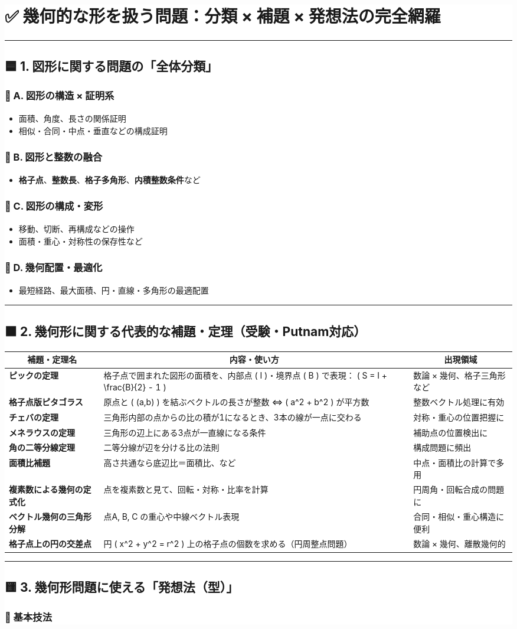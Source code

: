 
# ✅ 幾何的な形を扱う問題：**分類 × 補題 × 発想法の完全網羅**

---

## 🟦 1. 図形に関する問題の「全体分類」

### 🔹 A. **図形の構造 × 証明系**
- 面積、角度、長さの関係証明
- 相似・合同・中点・垂直などの構成証明

### 🔹 B. **図形と整数の融合**
- **格子点**、**整数長**、**格子多角形**、**内積整数条件**など

### 🔹 C. **図形の構成・変形**
- 移動、切断、再構成などの操作
- 面積・重心・対称性の保存性など

### 🔹 D. **幾何配置・最適化**
- 最短経路、最大面積、円・直線・多角形の最適配置

---

## 🟧 2. 幾何形に関する**代表的な補題・定理（受験・Putnam対応）**

| 補題・定理名 | 内容・使い方 | 出現領域 |
|--------------|--------------|-----------|
| **ピックの定理** | 格子点で囲まれた図形の面積を、内部点 \( I \)・境界点 \( B \) で表現： \( S = I + \frac{B}{2} - 1 \) | 数論 × 幾何、格子三角形など |
| **格子点版ピタゴラス** | 原点と \( (a,b) \) を結ぶベクトルの長さが整数 ⇔ \( a^2 + b^2 \) が平方数 | 整数ベクトル処理に有効 |
| **チェバの定理** | 三角形内部の点からの比の積が1になるとき、3本の線が一点に交わる | 対称・重心の位置把握に |
| **メネラウスの定理** | 三角形の辺上にある3点が一直線になる条件 | 補助点の位置検出に |
| **角の二等分線定理** | 二等分線が辺を分ける比の法則 | 構成問題に頻出 |
| **面積比補題** | 高さ共通なら底辺比＝面積比、など | 中点・面積比の計算で多用 |
| **複素数による幾何の定式化** | 点を複素数と見て、回転・対称・比率を計算 | 円周角・回転合成の問題に |
| **ベクトル幾何の三角形分解** | 点A, B, C の重心や中線ベクトル表現 | 合同・相似・重心構造に便利 |
| **格子点上の円の交差点** | 円 \( x^2 + y^2 = r^2 \) 上の格子点の個数を求める（円周整点問題） | 数論 × 幾何、離散幾何的 |

---

## 🟨 3. 幾何形問題に使える「発想法（型）」

### 📌 基本技法
